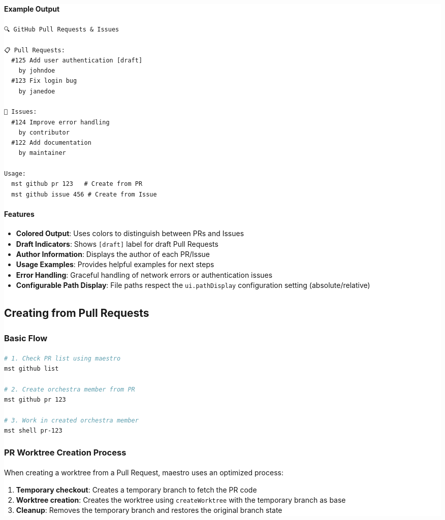 #### Example Output

```
🔍 GitHub Pull Requests & Issues

📋 Pull Requests:
  #125 Add user authentication [draft]
    by johndoe
  #123 Fix login bug
    by janedoe

🎯 Issues:
  #124 Improve error handling
    by contributor
  #122 Add documentation
    by maintainer

Usage:
  mst github pr 123   # Create from PR
  mst github issue 456 # Create from Issue
```

#### Features

- **Colored Output**: Uses colors to distinguish between PRs and Issues
- **Draft Indicators**: Shows `[draft]` label for draft Pull Requests
- **Author Information**: Displays the author of each PR/Issue
- **Usage Examples**: Provides helpful examples for next steps
- **Error Handling**: Graceful handling of network errors or authentication issues
- **Configurable Path Display**: File paths respect the `ui.pathDisplay` configuration setting (absolute/relative)

## Creating from Pull Requests

### Basic Flow

```bash
# 1. Check PR list using maestro
mst github list

# 2. Create orchestra member from PR
mst github pr 123

# 3. Work in created orchestra member
mst shell pr-123
```

### PR Worktree Creation Process

When creating a worktree from a Pull Request, maestro uses an optimized process:

1. **Temporary checkout**: Creates a temporary branch to fetch the PR code
2. **Worktree creation**: Creates the worktree using `createWorktree` with the temporary branch as base
3. **Cleanup**: Removes the temporary branch and restores the original branch state
